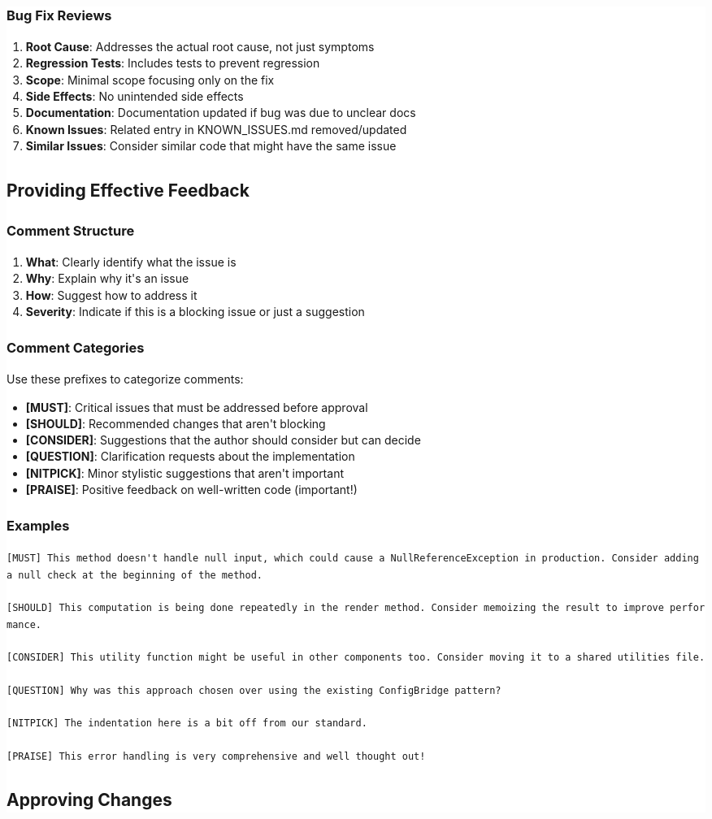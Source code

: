 ### Bug Fix Reviews

1. **Root Cause**: Addresses the actual root cause, not just symptoms
2. **Regression Tests**: Includes tests to prevent regression
3. **Scope**: Minimal scope focusing only on the fix
4. **Side Effects**: No unintended side effects
5. **Documentation**: Documentation updated if bug was due to unclear docs
6. **Known Issues**: Related entry in KNOWN_ISSUES.md removed/updated
7. **Similar Issues**: Consider similar code that might have the same issue

## Providing Effective Feedback

### Comment Structure

1. **What**: Clearly identify what the issue is
2. **Why**: Explain why it's an issue
3. **How**: Suggest how to address it
4. **Severity**: Indicate if this is a blocking issue or just a suggestion

### Comment Categories

Use these prefixes to categorize comments:

- **[MUST]**: Critical issues that must be addressed before approval
- **[SHOULD]**: Recommended changes that aren't blocking
- **[CONSIDER]**: Suggestions that the author should consider but can decide
- **[QUESTION]**: Clarification requests about the implementation
- **[NITPICK]**: Minor stylistic suggestions that aren't important
- **[PRAISE]**: Positive feedback on well-written code (important!)

### Examples

```
[MUST] This method doesn't handle null input, which could cause a NullReferenceException in production. Consider adding a null check at the beginning of the method.

[SHOULD] This computation is being done repeatedly in the render method. Consider memoizing the result to improve performance.

[CONSIDER] This utility function might be useful in other components too. Consider moving it to a shared utilities file.

[QUESTION] Why was this approach chosen over using the existing ConfigBridge pattern?

[NITPICK] The indentation here is a bit off from our standard.

[PRAISE] This error handling is very comprehensive and well thought out!
```

## Approving Changes
